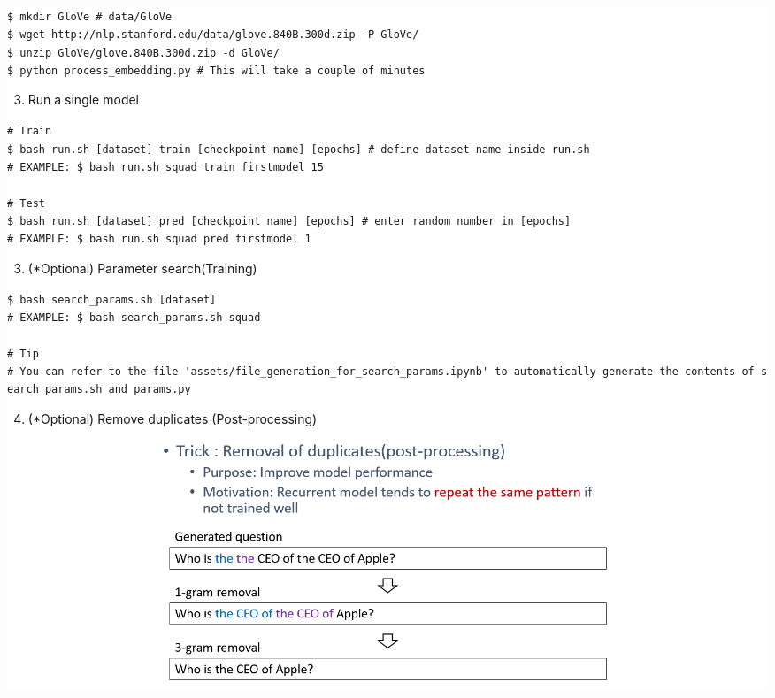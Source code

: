 ```
$ mkdir GloVe # data/GloVe
$ wget http://nlp.stanford.edu/data/glove.840B.300d.zip -P GloVe/
$ unzip GloVe/glove.840B.300d.zip -d GloVe/
$ python process_embedding.py # This will take a couple of minutes
```

3. Run a single model

```
# Train
$ bash run.sh [dataset] train [checkpoint name] [epochs] # define dataset name inside run.sh
# EXAMPLE: $ bash run.sh squad train firstmodel 15

# Test
$ bash run.sh [dataset] pred [checkpoint name] [epochs] # enter random number in [epochs]
# EXAMPLE: $ bash run.sh squad pred firstmodel 1
```

3. (\*Optional) Parameter search(Training)

```
$ bash search_params.sh [dataset]
# EXAMPLE: $ bash search_params.sh squad

# Tip
# You can refer to the file 'assets/file_generation_for_search_params.ipynb' to automatically generate the contents of search_params.sh and params.py
```

4. (\*Optional) Remove duplicates (Post-processing)

<p align="center">
<img src="assets/remove_duplicates.PNG" width="60%"/>
</p>

